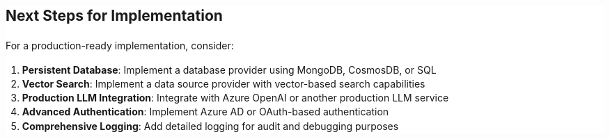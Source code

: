 ## Next Steps for Implementation

For a production-ready implementation, consider:

1. **Persistent Database**: Implement a database provider using MongoDB, CosmosDB, or SQL
2. **Vector Search**: Implement a data source provider with vector-based search capabilities
3. **Production LLM Integration**: Integrate with Azure OpenAI or another production LLM service
4. **Advanced Authentication**: Implement Azure AD or OAuth-based authentication
5. **Comprehensive Logging**: Add detailed logging for audit and debugging purposes
